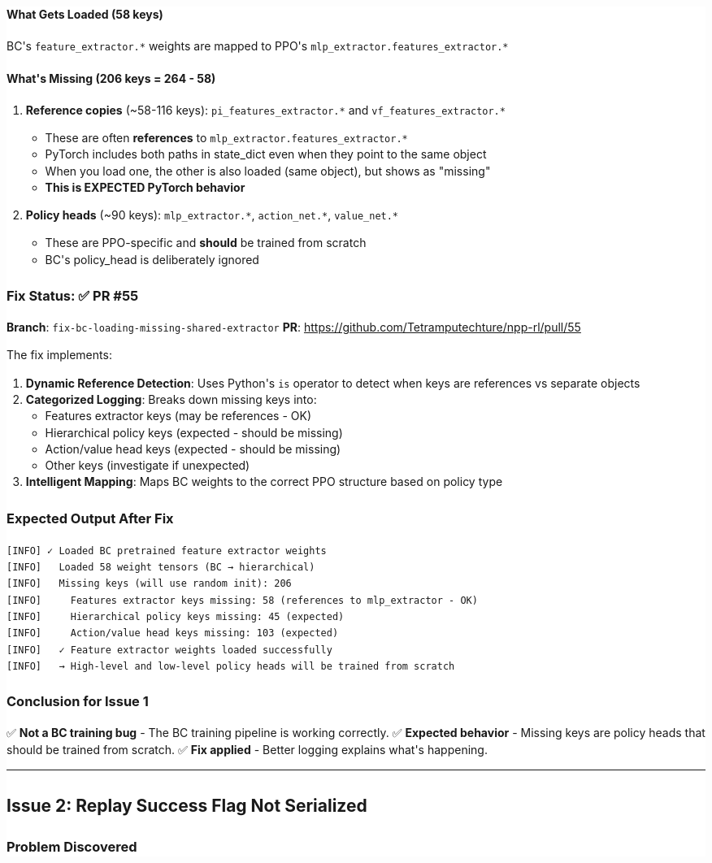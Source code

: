 #### What Gets Loaded (58 keys)
BC's `feature_extractor.*` weights are mapped to PPO's `mlp_extractor.features_extractor.*`

#### What's Missing (206 keys = 264 - 58)
1. **Reference copies** (~58-116 keys): `pi_features_extractor.*` and `vf_features_extractor.*` 
   - These are often **references** to `mlp_extractor.features_extractor.*`
   - PyTorch includes both paths in state_dict even when they point to the same object
   - When you load one, the other is also loaded (same object), but shows as "missing"
   - **This is EXPECTED PyTorch behavior**

2. **Policy heads** (~90 keys): `mlp_extractor.*`, `action_net.*`, `value_net.*`
   - These are PPO-specific and **should** be trained from scratch
   - BC's policy_head is deliberately ignored

### Fix Status: ✅ PR #55

**Branch**: `fix-bc-loading-missing-shared-extractor`
**PR**: https://github.com/Tetramputechture/npp-rl/pull/55

The fix implements:
1. **Dynamic Reference Detection**: Uses Python's `is` operator to detect when keys are references vs separate objects
2. **Categorized Logging**: Breaks down missing keys into:
   - Features extractor keys (may be references - OK)
   - Hierarchical policy keys (expected - should be missing)
   - Action/value head keys (expected - should be missing)
   - Other keys (investigate if unexpected)
3. **Intelligent Mapping**: Maps BC weights to the correct PPO structure based on policy type

### Expected Output After Fix
```
[INFO] ✓ Loaded BC pretrained feature extractor weights
[INFO]   Loaded 58 weight tensors (BC → hierarchical)
[INFO]   Missing keys (will use random init): 206
[INFO]     Features extractor keys missing: 58 (references to mlp_extractor - OK)
[INFO]     Hierarchical policy keys missing: 45 (expected)
[INFO]     Action/value head keys missing: 103 (expected)
[INFO]   ✓ Feature extractor weights loaded successfully
[INFO]   → High-level and low-level policy heads will be trained from scratch
```

### Conclusion for Issue 1
✅ **Not a BC training bug** - The BC training pipeline is working correctly.
✅ **Expected behavior** - Missing keys are policy heads that should be trained from scratch.
✅ **Fix applied** - Better logging explains what's happening.

---

## Issue 2: Replay Success Flag Not Serialized

### Problem Discovered
